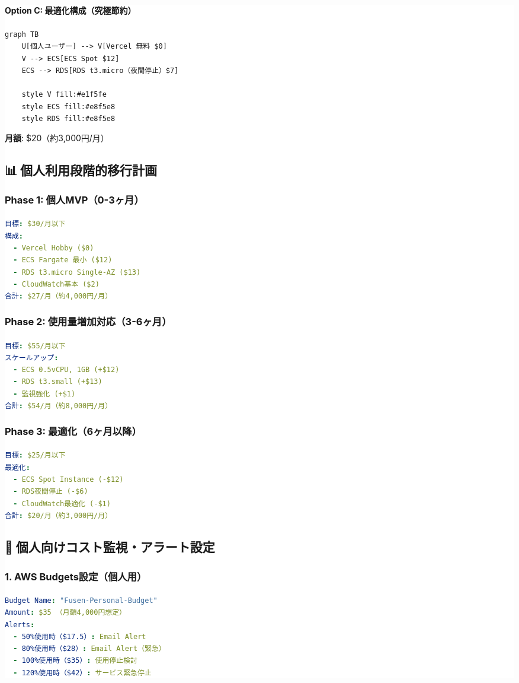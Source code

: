 #### Option C: 最適化構成（究極節約）
```mermaid
graph TB
    U[個人ユーザー] --> V[Vercel 無料 $0]
    V --> ECS[ECS Spot $12]
    ECS --> RDS[RDS t3.micro（夜間停止）$7]
    
    style V fill:#e1f5fe
    style ECS fill:#e8f5e8
    style RDS fill:#e8f5e8
```
**月額**: $20（約3,000円/月）

## 📊 個人利用段階的移行計画

### Phase 1: 個人MVP（0-3ヶ月）
```yaml
目標: $30/月以下
構成:
  - Vercel Hobby ($0)
  - ECS Fargate 最小 ($12)
  - RDS t3.micro Single-AZ ($13)
  - CloudWatch基本 ($2)
合計: $27/月（約4,000円/月）
```

### Phase 2: 使用量増加対応（3-6ヶ月）
```yaml
目標: $55/月以下
スケールアップ:
  - ECS 0.5vCPU, 1GB (+$12)
  - RDS t3.small (+$13)
  - 監視強化 (+$1)
合計: $54/月（約8,000円/月）
```

### Phase 3: 最適化（6ヶ月以降）
```yaml
目標: $25/月以下
最適化:
  - ECS Spot Instance (-$12)
  - RDS夜間停止 (-$6)
  - CloudWatch最適化 (-$1)
合計: $20/月（約3,000円/月）
```

## 🎯 個人向けコスト監視・アラート設定

### 1. AWS Budgets設定（個人用）
```yaml
Budget Name: "Fusen-Personal-Budget"
Amount: $35 （月額4,000円想定）
Alerts:
  - 50%使用時（$17.5）: Email Alert
  - 80%使用時（$28）: Email Alert（緊急）
  - 100%使用時（$35）: 使用停止検討
  - 120%使用時（$42）: サービス緊急停止
```
